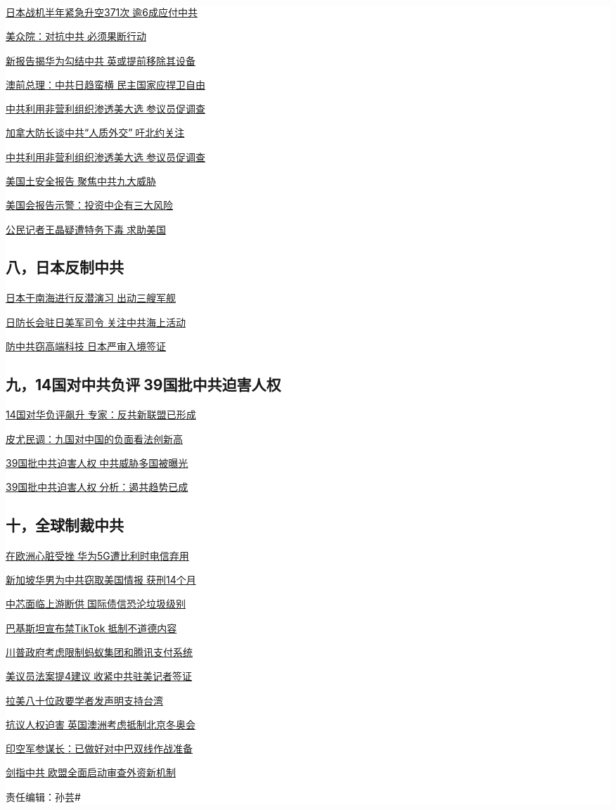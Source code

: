   <p><ahref=><a href="/gb/20/10/9/n12465527.md#1;" target="\&quot;_blank\&quot;">日本战机半年紧急升空371次 逾6成应付中共</a></p>
  <p><ahref=><a href="/gb/20/9/30/n12442082.md#1;" target="\&quot;_blank\&quot;">美众院：对抗中共 必须果断行动</a></p>
  <p><ahref=><a href="/gb/20/10/8/n12462370.md#1;" target="\&quot;_blank\&quot;">新报告揭华为勾结中共 英或提前移除其设备</a></p>
  <p><ahref=><a href="/gb/20/10/8/n12462051.md#1;" target="\&quot;_blank\&quot;">澳前总理：中共日趋蛮横 民主国家应捍卫自由</a></p>
  <p><ahref=><a href="/gb/20/10/9/n12465091.md#1;" target="\&quot;_blank\&quot;">中共利用非营利组织渗透美大选 参议员促调查</a></p>
  <p><ahref=><a href="/gb/20/10/7/n12460503.md#1;" target="\&quot;_blank\&quot;">加拿大防长谈中共“人质外交” 吁北约关注</a></p>
  <p><ahref=><a href="/gb/20/10/9/n12465091.md#1;" target="\&quot;_blank\&quot;">中共利用非营利组织渗透美大选 参议员促调查</a></p>
  <p><ahref=><a href="/gb/20/10/6/n12458226.md#1;" target="\&quot;_blank\&quot;">美国土安全报告 聚焦中共九大威胁</a></p>
  <p><ahref=><a href="/gb/20/10/6/n12456550.md#1;" target="\&quot;_blank\&quot;">美国会报告示警：投资中企有三大风险</a></p>
  <p><ahref=><a href="/gb/20/10/11/n12468065.md#1;" target="\&quot;_blank\&quot;">公民记者王晶疑遭特务下毒 求助美国</a></p>
  <h2><strong>八，日本反制中共</strong></h2>  <p><ahref=><a href="/gb/20/10/10/n12466541.md#1;" target="\&quot;_blank\&quot;">日本于南海进行反潜演习 出动三艘军舰</a></p>
  <p><ahref=><a href="/gb/20/10/9/n12465267.md#1;" target="\&quot;_blank\&quot;">日防长会驻日美军司令 关注中共海上活动</a></p>
  <p><ahref=><a href="/gb/20/10/6/n12457527.md#1;" target="\&quot;_blank\&quot;">防中共窃高端科技 日本严审入境签证</a></p>
  <h2>九，14国对中共负评 39国批中共迫害人权</h2>  <p><ahref=><a href="/gb/20/10/9/n12463455.md#1;" target="\&quot;_blank\&quot;">14国对华负评飙升 专家：反共新联盟已形成</a></p>
  <p><ahref=><a href="/gb/20/10/7/n12458469.md#1;" target="\&quot;_blank\&quot;">皮尤民调：九国对中国的负面看法创新高</a></p>
  <p><ahref=><a href="/gb/20/10/7/n12459899.md#1;" target="\&quot;_blank\&quot;">39国批中共迫害人权 中共威胁多国被曝光</a></p>
  <p><ahref=><a href="/gb/20/10/9/n12465180.md#1;" target="\&quot;_blank\&quot;">39国批中共迫害人权 分析：遏共趋势已成</a></p>
  <h2><strong>十，全球制裁中共</strong></h2>  <p><ahref=><a href="/gb/20/10/10/n12466980.md#1;" target="\&quot;_blank\&quot;">在欧洲心脏受挫 华为5G遭比利时电信弃用</a></p>
  <p><ahref=><a href="/gb/20/10/10/n12466296.md#1;" target="\&quot;_blank\&quot;">新加坡华男为中共窃取美国情报 获刑14个月</a></p>
  <p><ahref=><a href="/gb/20/10/9/n12463653.md#1;" target="\&quot;_blank\&quot;">中芯面临上游断供 国际债信恐沦垃圾级别</a></p>
  <p><ahref=><a href="/gb/20/10/9/n12464854.md#1;" target="\&quot;_blank\&quot;">巴基斯坦宣布禁TikTok 抵制不道德内容</a></p>
  <p><ahref=><a href="/gb/20/10/7/n12460401.md#1;" target="\&quot;_blank\&quot;">川普政府考虑限制蚂蚁集团和腾讯支付系统</a></p>
  <p><ahref=><a href="/gb/20/10/7/n12459985.md#1;" target="\&quot;_blank\&quot;">美议员法案提4建议 收紧中共驻美记者签证</a></p>
  <p><ahref=><a href="/gb/20/10/7/n12460398.md#1;" target="\&quot;_blank\&quot;">拉美八十位政要学者发声明支持台湾</a></p>
  <p><ahref=><a href="/gb/20/10/8/n12461774.md#1?utm_source=dable;" target="\&quot;_blank\&quot;">抗议人权迫害 英国澳洲考虑抵制北京冬奥会</a></p>
  <p><ahref=><a href="/gb/20/10/7/n12458610.md#1;" target="\&quot;_blank\&quot;">印空军参谋长：已做好对中巴双线作战准备</a></p>
  <p><ahref=><a href="/gb/20/10/11/n12468338.md#1;" target="\&quot;_blank\&quot;">剑指中共 欧盟全面启动审查外资新机制</a></p>
  <p>责任编辑：孙芸#</p>
